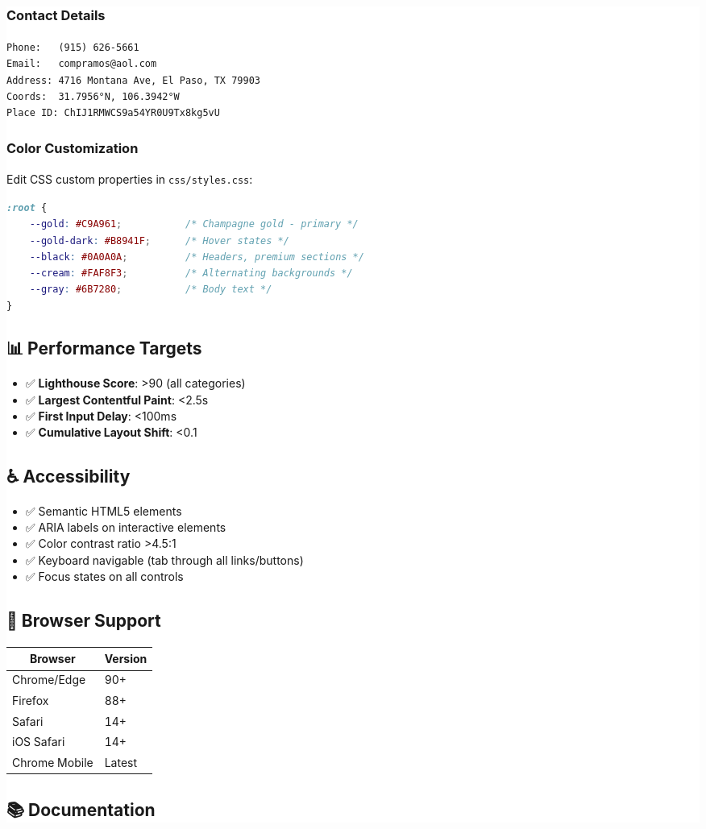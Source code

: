 ### Contact Details
```
Phone:   (915) 626-5661
Email:   compramos@aol.com
Address: 4716 Montana Ave, El Paso, TX 79903
Coords:  31.7956°N, 106.3942°W
Place ID: ChIJ1RMWCS9a54YR0U9Tx8kg5vU
```

### Color Customization
Edit CSS custom properties in `css/styles.css`:
```css
:root {
    --gold: #C9A961;           /* Champagne gold - primary */
    --gold-dark: #B8941F;      /* Hover states */
    --black: #0A0A0A;          /* Headers, premium sections */
    --cream: #FAF8F3;          /* Alternating backgrounds */
    --gray: #6B7280;           /* Body text */
}
```

## 📊 Performance Targets

- ✅ **Lighthouse Score**: >90 (all categories)
- ✅ **Largest Contentful Paint**: <2.5s
- ✅ **First Input Delay**: <100ms
- ✅ **Cumulative Layout Shift**: <0.1

## ♿ Accessibility

- ✅ Semantic HTML5 elements
- ✅ ARIA labels on interactive elements
- ✅ Color contrast ratio >4.5:1
- ✅ Keyboard navigable (tab through all links/buttons)
- ✅ Focus states on all controls

## 📱 Browser Support

| Browser | Version |
|---------|---------|
| Chrome/Edge | 90+ |
| Firefox | 88+ |
| Safari | 14+ |
| iOS Safari | 14+ |
| Chrome Mobile | Latest |

## 📚 Documentation
